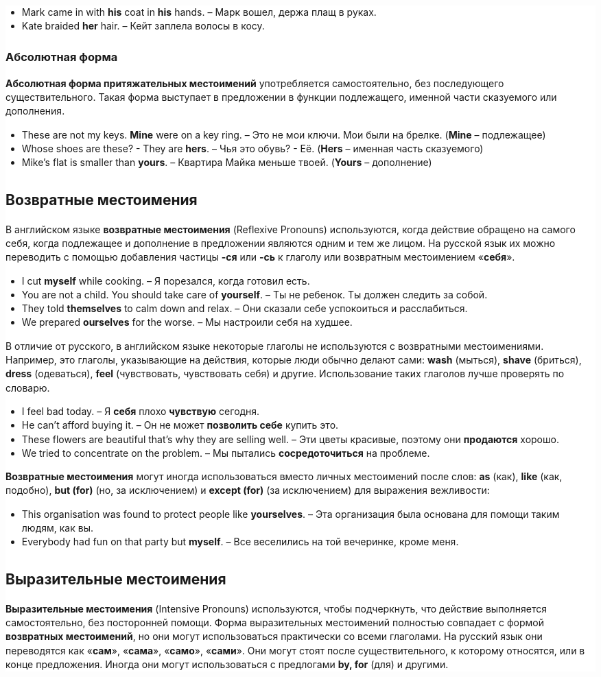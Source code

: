 - Mark came in with **his** coat in **his** hands. – Марк вошел, держа плащ в руках.
- Kate braided **her** hair. – Кейт заплела волосы в косу.

### Абсолютная форма

**Абсолютная форма притяжательных местоимений** употребляется самостоятельно, без последующего существительного. Такая форма выступает в предложении в функции подлежащего, именной части сказуемого или дополнения.

- These are not my keys. **Mine** were on a key ring. – Это не мои ключи. Мои были на брелке. (**Mine** – подлежащее)
- Whose shoes are these? - They are **hers**. – Чья это обувь? - Её. (**Hers** – именная часть сказуемого)
- Mike’s flat is smaller than **yours**. – Квартира Майка меньше твоей. (**Yours** – дополнение)

## Возвратные местоимения

В английском языке **возвратные местоимения** (Reflexive Pronouns) используются, когда действие обращено на самого себя, когда подлежащее и дополнение в предложении являются одним и тем же лицом. На русской язык их можно переводить с помощью добавления частицы **-ся** или **-сь** к глаголу или возвратным местоимением «**себя**».

- I cut **myself** while cooking. – Я порезался, когда готовил есть.
- You are not a child. You should take care of **yourself**. – Ты не ребенок. Ты должен следить за собой.
- They told **themselves** to calm down and relax. – Они сказали себе успокоиться и расслабиться.
- We prepared **ourselves** for the worse. – Мы настроили себя на худшее.

В отличие от русского, в английском языке некоторые глаголы не используются с возвратными местоимениями. Например, это глаголы, указывающие на действия, которые люди обычно делают сами: **wash** (мыться), **shave** (бриться), **dress** (одеваться), **feel** (чувствовать, чувствовать себя) и другие. Использование таких глаголов лучше проверять по словарю.

- I feel bad today. – Я **себя** плохо **чувствую** сегодня.
- He can’t afford buying it. – Он не может **позволить себе** купить это.
- These flowers are beautiful that’s why they are selling well. – Эти цветы красивые, поэтому они **продаются** хорошо.
- We tried to concentrate on the problem. – Мы пытались **сосредоточиться** на проблеме.

**Возвратные местоимения** могут иногда использоваться вместо личных местоимений после слов: **as** (как), **like** (как, подобно), **but (for)** (но, за исключением) и **except (for)** (за исключением) для выражения вежливости:

- This organisation was found to protect people like **yourselves**. – Эта организация была основана для помощи таким людям, как вы.
- Everybody had fun on that party but **myself**. – Все веселились на той вечеринке, кроме меня.

## Выразительные местоимения

**Выразительные местоимения** (Intensive Pronouns) используются, чтобы подчеркнуть, что действие выполняется самостоятельно, без посторонней помощи. Форма выразительных местоимений полностью совпадает с формой **возвратных местоимений**, но они могут использоваться практически со всеми глаголами. На русский язык они переводятся как «**сам**», «**сама**», «**само**», «**сами**». Они могут стоят после существительного, к которому относятся, или в конце предложения. Иногда они могут использоваться с предлогами **by, for** (для) и другими.
